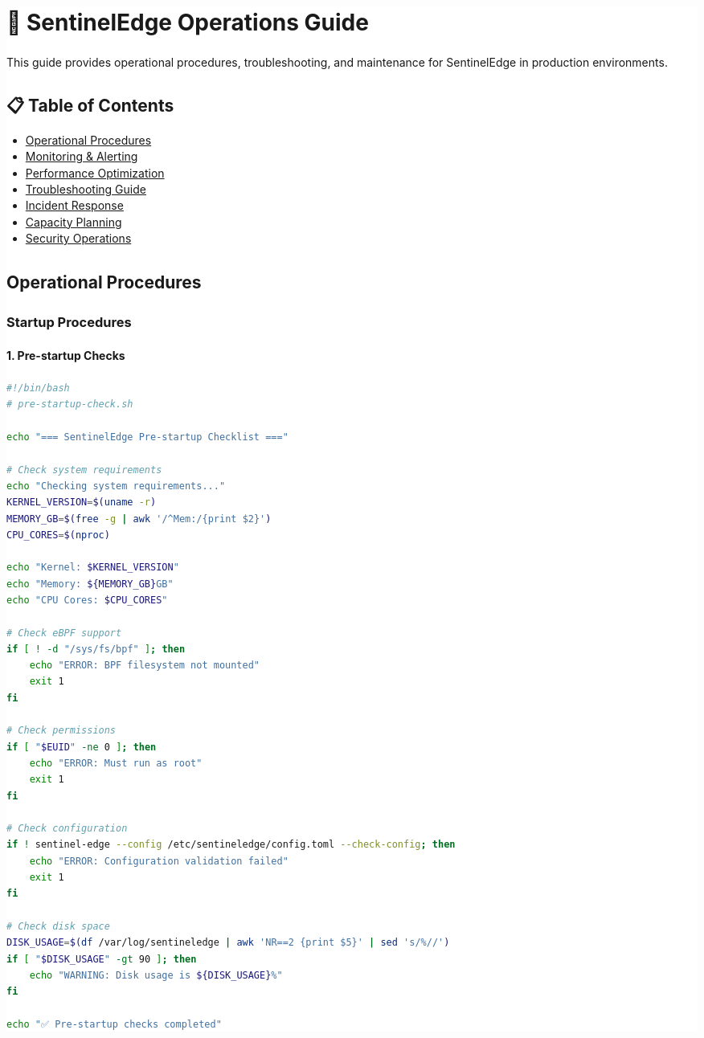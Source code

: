 # 🔧 SentinelEdge Operations Guide

This guide provides operational procedures, troubleshooting, and maintenance for SentinelEdge in production environments.

## 📋 Table of Contents

- [Operational Procedures](#operational-procedures)
- [Monitoring & Alerting](#monitoring--alerting)
- [Performance Optimization](#performance-optimization)
- [Troubleshooting Guide](#troubleshooting-guide)
- [Incident Response](#incident-response)
- [Capacity Planning](#capacity-planning)
- [Security Operations](#security-operations)

## Operational Procedures

### Startup Procedures

#### 1. Pre-startup Checks
```bash
#!/bin/bash
# pre-startup-check.sh

echo "=== SentinelEdge Pre-startup Checklist ==="

# Check system requirements
echo "Checking system requirements..."
KERNEL_VERSION=$(uname -r)
MEMORY_GB=$(free -g | awk '/^Mem:/{print $2}')
CPU_CORES=$(nproc)

echo "Kernel: $KERNEL_VERSION"
echo "Memory: ${MEMORY_GB}GB"
echo "CPU Cores: $CPU_CORES"

# Check eBPF support
if [ ! -d "/sys/fs/bpf" ]; then
    echo "ERROR: BPF filesystem not mounted"
    exit 1
fi

# Check permissions
if [ "$EUID" -ne 0 ]; then
    echo "ERROR: Must run as root"
    exit 1
fi

# Check configuration
if ! sentinel-edge --config /etc/sentineledge/config.toml --check-config; then
    echo "ERROR: Configuration validation failed"
    exit 1
fi

# Check disk space
DISK_USAGE=$(df /var/log/sentineledge | awk 'NR==2 {print $5}' | sed 's/%//')
if [ "$DISK_USAGE" -gt 90 ]; then
    echo "WARNING: Disk usage is ${DISK_USAGE}%"
fi

echo "✅ Pre-startup checks completed"
```